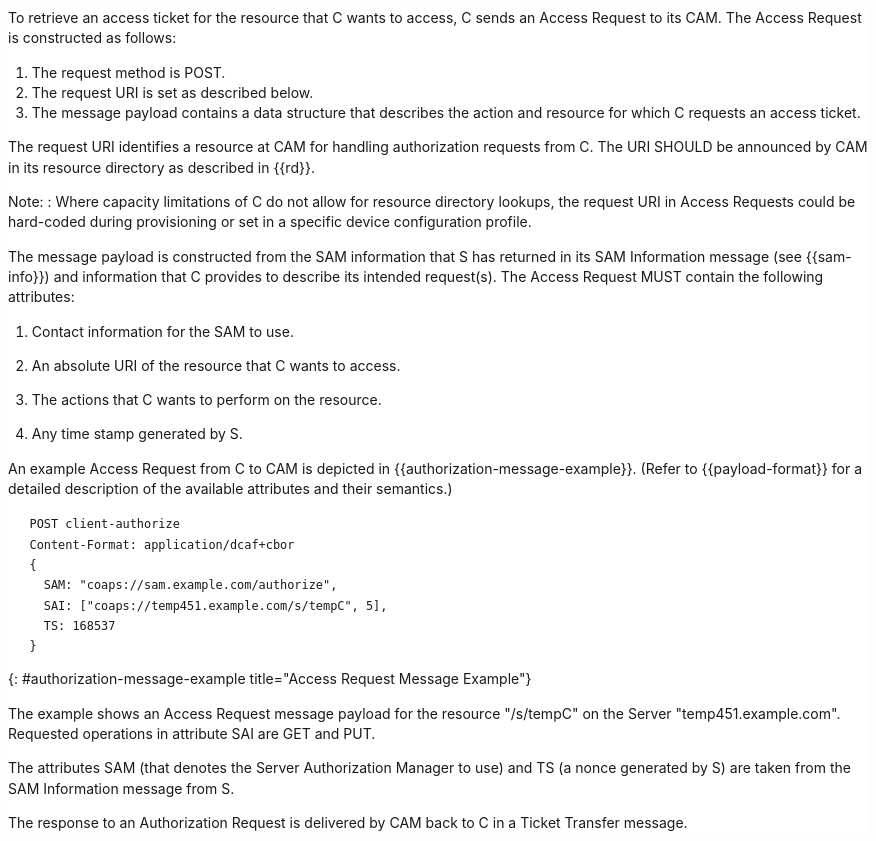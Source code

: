 To retrieve an access ticket for the resource that C wants to
access, C sends an Access Request to its CAM. The Access Request is
constructed as follows:

1. The request method is POST.
1. The request URI is set as described below.
1. The message payload contains a data structure that describes the
   action and resource for which C requests an access ticket.

The request URI identifies a resource at CAM for handling
authorization requests from C. The URI SHOULD be announced by CAM in
its resource directory as described in {{rd}}.

Note:
: Where capacity limitations of C do not allow for resource directory
  lookups, the request URI in Access Requests could be
  hard-coded during provisioning or set in a specific device
  configuration profile.

The message payload is constructed from the SAM information
that S has returned in its SAM Information message (see
{{sam-info}}) and information that C provides to describe its intended
request(s). The
Access Request MUST contain the following attributes:

1. Contact information for the SAM to use.

1. An absolute URI of the resource that C wants to access.
1. The actions that C wants to perform on the resource.

1. Any time stamp generated by S.

An example Access Request from C to CAM is depicted in
{{authorization-message-example}}. (Refer to {{payload-format}} for a detailed
description of the available attributes and their semantics.)

~~~~~~~~~~
   POST client-authorize
   Content-Format: application/dcaf+cbor
   {
     SAM: "coaps://sam.example.com/authorize",
     SAI: ["coaps://temp451.example.com/s/tempC", 5],
     TS: 168537
   }
~~~~~~~~~~
{: #authorization-message-example title="Access Request Message Example"}

The example shows an Access Request message payload for the resource
"/s/tempC" on the Server "temp451.example.com". Requested operations in
attribute SAI are GET and PUT.

The attributes SAM (that denotes the Server Authorization Manager to use) and
TS (a nonce generated by S) are taken from the SAM Information
message from S.

The response to an Authorization Request is delivered by CAM back to
C in a Ticket Transfer message.
